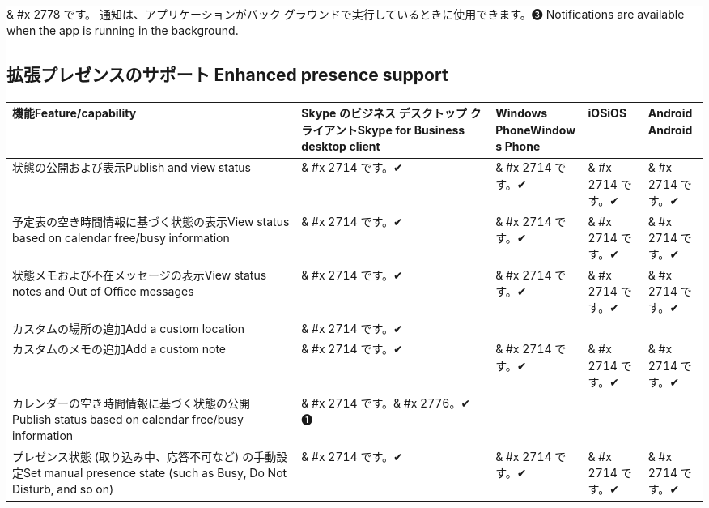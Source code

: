  <span data-ttu-id="4a0bc-160">& #x 2778 です。 通知は、アプリケーションがバック グラウンドで実行しているときに使用できます。</span><span class="sxs-lookup"><span data-stu-id="4a0bc-160">&#x2778;  Notifications are available when the app is running in the background.</span></span>
  
## <a name="enhanced-presence-support"></a><span data-ttu-id="4a0bc-161">拡張プレゼンスのサポート </span><span class="sxs-lookup"><span data-stu-id="4a0bc-161">Enhanced presence support</span></span>


 | <span data-ttu-id="4a0bc-162">機能</span><span class="sxs-lookup"><span data-stu-id="4a0bc-162">Feature/capability</span></span>  | <span data-ttu-id="4a0bc-163">Skype のビジネス デスクトップ クライアント</span><span class="sxs-lookup"><span data-stu-id="4a0bc-163">Skype for Business desktop client</span></span>  | <span data-ttu-id="4a0bc-164">Windows Phone</span><span class="sxs-lookup"><span data-stu-id="4a0bc-164">Windows Phone</span></span>  | <span data-ttu-id="4a0bc-165">iOS</span><span class="sxs-lookup"><span data-stu-id="4a0bc-165">iOS</span></span>  | <span data-ttu-id="4a0bc-166">Android</span><span class="sxs-lookup"><span data-stu-id="4a0bc-166">Android</span></span> |
|:-----|:-----|:-----|:-----|:-----|
|<span data-ttu-id="4a0bc-167">状態の公開および表示</span><span class="sxs-lookup"><span data-stu-id="4a0bc-167">Publish and view status</span></span>  <br/> |<span data-ttu-id="4a0bc-168">& #x 2714 です。</span><span class="sxs-lookup"><span data-stu-id="4a0bc-168">&#x2714;</span></span>|<span data-ttu-id="4a0bc-169">& #x 2714 です。</span><span class="sxs-lookup"><span data-stu-id="4a0bc-169">&#x2714;</span></span>|<span data-ttu-id="4a0bc-170">& #x 2714 です。</span><span class="sxs-lookup"><span data-stu-id="4a0bc-170">&#x2714;</span></span>|<span data-ttu-id="4a0bc-171">& #x 2714 です。</span><span class="sxs-lookup"><span data-stu-id="4a0bc-171">&#x2714;</span></span>|
|<span data-ttu-id="4a0bc-172">予定表の空き時間情報に基づく状態の表示</span><span class="sxs-lookup"><span data-stu-id="4a0bc-172">View status based on calendar free/busy information</span></span>  <br/> |<span data-ttu-id="4a0bc-173">& #x 2714 です。</span><span class="sxs-lookup"><span data-stu-id="4a0bc-173">&#x2714;</span></span>|<span data-ttu-id="4a0bc-174">& #x 2714 です。</span><span class="sxs-lookup"><span data-stu-id="4a0bc-174">&#x2714;</span></span>|<span data-ttu-id="4a0bc-175">& #x 2714 です。</span><span class="sxs-lookup"><span data-stu-id="4a0bc-175">&#x2714;</span></span>|<span data-ttu-id="4a0bc-176">& #x 2714 です。</span><span class="sxs-lookup"><span data-stu-id="4a0bc-176">&#x2714;</span></span>|
|<span data-ttu-id="4a0bc-177">状態メモおよび不在メッセージの表示</span><span class="sxs-lookup"><span data-stu-id="4a0bc-177">View status notes and Out of Office messages</span></span>  <br/> |<span data-ttu-id="4a0bc-178">& #x 2714 です。</span><span class="sxs-lookup"><span data-stu-id="4a0bc-178">&#x2714;</span></span>|<span data-ttu-id="4a0bc-179">& #x 2714 です。</span><span class="sxs-lookup"><span data-stu-id="4a0bc-179">&#x2714;</span></span>|<span data-ttu-id="4a0bc-180">& #x 2714 です。</span><span class="sxs-lookup"><span data-stu-id="4a0bc-180">&#x2714;</span></span>|<span data-ttu-id="4a0bc-181">& #x 2714 です。</span><span class="sxs-lookup"><span data-stu-id="4a0bc-181">&#x2714;</span></span>|
|<span data-ttu-id="4a0bc-182">カスタムの場所の追加</span><span class="sxs-lookup"><span data-stu-id="4a0bc-182">Add a custom location</span></span>  <br/> |<span data-ttu-id="4a0bc-183">& #x 2714 です。</span><span class="sxs-lookup"><span data-stu-id="4a0bc-183">&#x2714;</span></span>||||
|<span data-ttu-id="4a0bc-184">カスタムのメモの追加</span><span class="sxs-lookup"><span data-stu-id="4a0bc-184">Add a custom note</span></span>  <br/> |<span data-ttu-id="4a0bc-185">& #x 2714 です。</span><span class="sxs-lookup"><span data-stu-id="4a0bc-185">&#x2714;</span></span>|<span data-ttu-id="4a0bc-186">& #x 2714 です。</span><span class="sxs-lookup"><span data-stu-id="4a0bc-186">&#x2714;</span></span>|<span data-ttu-id="4a0bc-187">& #x 2714 です。</span><span class="sxs-lookup"><span data-stu-id="4a0bc-187">&#x2714;</span></span>|<span data-ttu-id="4a0bc-188">& #x 2714 です。</span><span class="sxs-lookup"><span data-stu-id="4a0bc-188">&#x2714;</span></span>|
|<span data-ttu-id="4a0bc-189">カレンダーの空き時間情報に基づく状態の公開 </span><span class="sxs-lookup"><span data-stu-id="4a0bc-189">Publish status based on calendar free/busy information</span></span>  <br/> |<span data-ttu-id="4a0bc-190">& #x 2714 です。& #x 2776。</span><span class="sxs-lookup"><span data-stu-id="4a0bc-190">&#x2714; &#x2776;</span></span> ||||
|<span data-ttu-id="4a0bc-191">プレゼンス状態 (取り込み中、応答不可など) の手動設定</span><span class="sxs-lookup"><span data-stu-id="4a0bc-191">Set manual presence state (such as Busy, Do Not Disturb, and so on)</span></span>  <br/> |<span data-ttu-id="4a0bc-192">& #x 2714 です。</span><span class="sxs-lookup"><span data-stu-id="4a0bc-192">&#x2714;</span></span>|<span data-ttu-id="4a0bc-193">& #x 2714 です。</span><span class="sxs-lookup"><span data-stu-id="4a0bc-193">&#x2714;</span></span>|<span data-ttu-id="4a0bc-194">& #x 2714 です。</span><span class="sxs-lookup"><span data-stu-id="4a0bc-194">&#x2714;</span></span>|<span data-ttu-id="4a0bc-195">& #x 2714 です。</span><span class="sxs-lookup"><span data-stu-id="4a0bc-195">&#x2714;</span></span>|
   